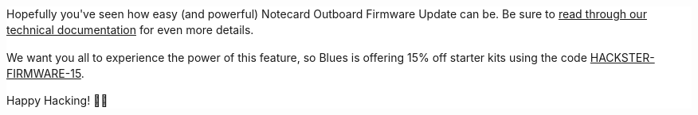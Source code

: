 Hopefully you've seen how easy (and powerful) Notecard Outboard Firmware Update can be. Be sure to [read through our technical documentation](https://dev.blues.io/guides-and-tutorials/notecard-guides/notecard-outboard-firmware-update/) for even more details.

We want you all to experience the power of this feature, so Blues is offering 15% off starter kits using the code [HACKSTER-FIRMWARE-15](https://shop.blues.io/discount/HACKSTER-FIRMWARE-15).

Happy Hacking! 👩‍💻